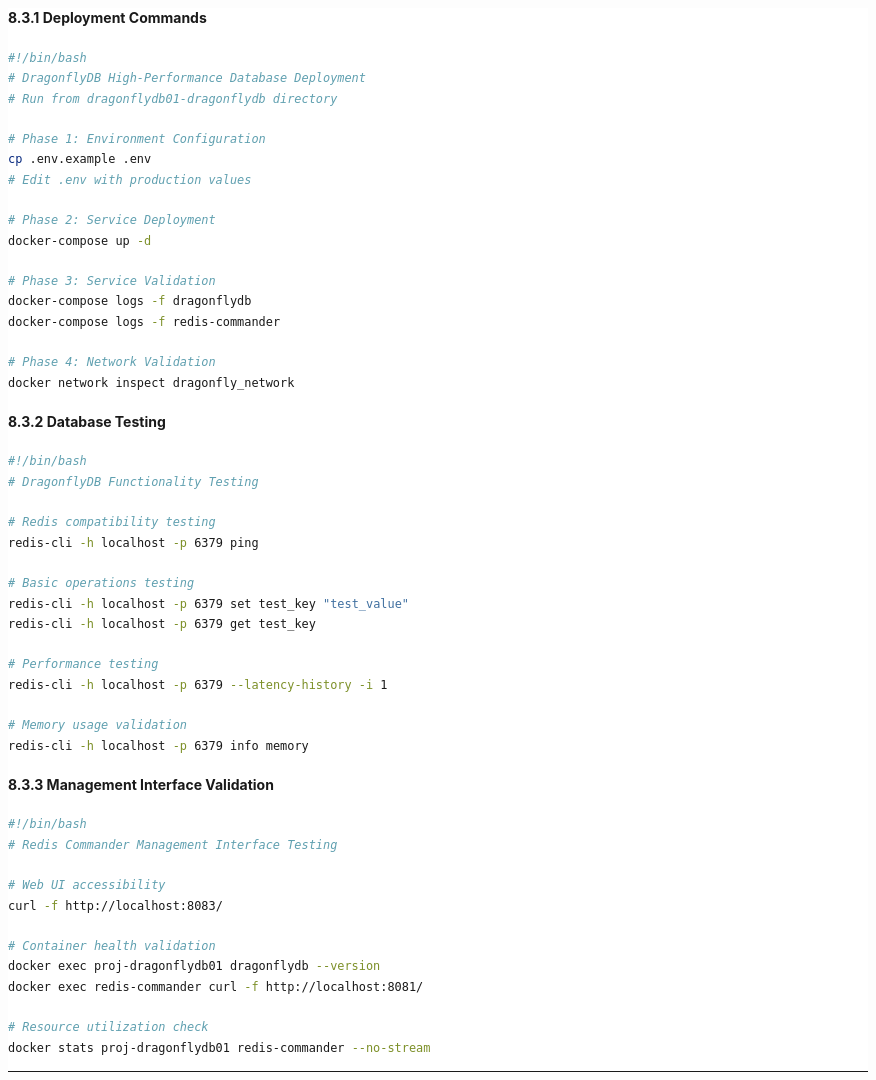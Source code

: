 #### **8.3.1 Deployment Commands**

```bash
#!/bin/bash
# DragonflyDB High-Performance Database Deployment
# Run from dragonflydb01-dragonflydb directory

# Phase 1: Environment Configuration
cp .env.example .env
# Edit .env with production values

# Phase 2: Service Deployment
docker-compose up -d

# Phase 3: Service Validation
docker-compose logs -f dragonflydb
docker-compose logs -f redis-commander

# Phase 4: Network Validation
docker network inspect dragonfly_network
```

#### **8.3.2 Database Testing**

```bash
#!/bin/bash
# DragonflyDB Functionality Testing

# Redis compatibility testing
redis-cli -h localhost -p 6379 ping

# Basic operations testing
redis-cli -h localhost -p 6379 set test_key "test_value"
redis-cli -h localhost -p 6379 get test_key

# Performance testing
redis-cli -h localhost -p 6379 --latency-history -i 1

# Memory usage validation
redis-cli -h localhost -p 6379 info memory
```

#### **8.3.3 Management Interface Validation**

```bash
#!/bin/bash
# Redis Commander Management Interface Testing

# Web UI accessibility
curl -f http://localhost:8083/

# Container health validation
docker exec proj-dragonflydb01 dragonflydb --version
docker exec redis-commander curl -f http://localhost:8081/

# Resource utilization check
docker stats proj-dragonflydb01 redis-commander --no-stream
```

---